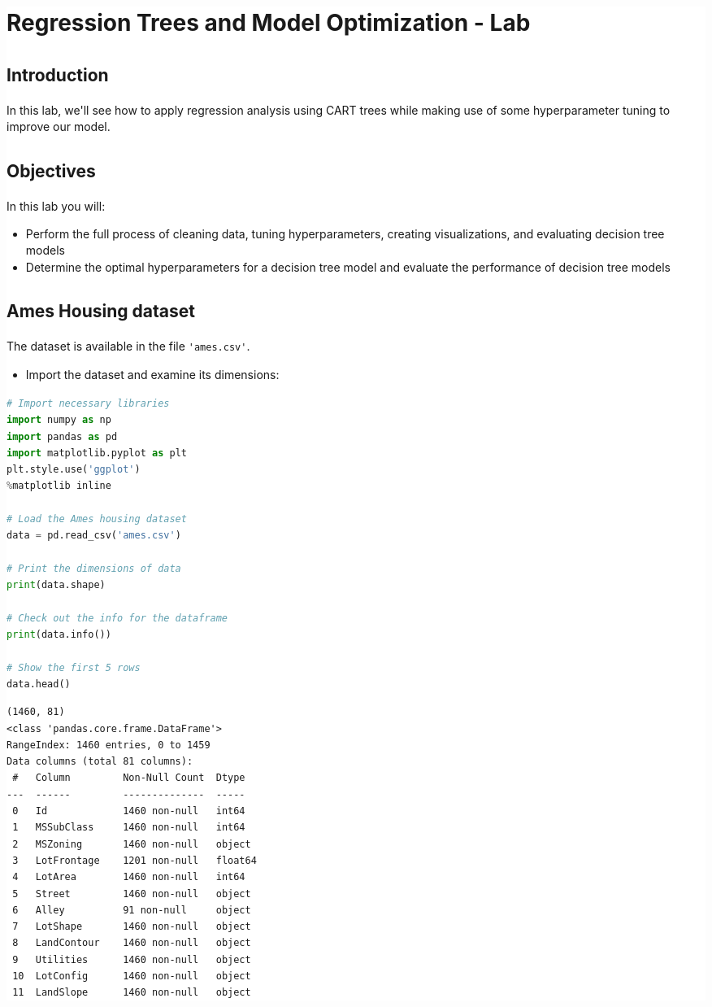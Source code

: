 # Regression Trees and Model Optimization - Lab

## Introduction

In this lab, we'll see how to apply regression analysis using CART trees while making use of some hyperparameter tuning to improve our model. 

## Objectives

In this lab you will: 

- Perform the full process of cleaning data, tuning hyperparameters, creating visualizations, and evaluating decision tree models 
- Determine the optimal hyperparameters for a decision tree model and evaluate the performance of decision tree models

## Ames Housing dataset 

The dataset is available in the file `'ames.csv'`. 

- Import the dataset and examine its dimensions: 


```python
# Import necessary libraries
import numpy as np
import pandas as pd
import matplotlib.pyplot as plt
plt.style.use('ggplot')
%matplotlib inline

# Load the Ames housing dataset 
data = pd.read_csv('ames.csv') 

# Print the dimensions of data
print(data.shape)

# Check out the info for the dataframe
print(data.info())

# Show the first 5 rows
data.head()
```

    (1460, 81)
    <class 'pandas.core.frame.DataFrame'>
    RangeIndex: 1460 entries, 0 to 1459
    Data columns (total 81 columns):
     #   Column         Non-Null Count  Dtype  
    ---  ------         --------------  -----  
     0   Id             1460 non-null   int64  
     1   MSSubClass     1460 non-null   int64  
     2   MSZoning       1460 non-null   object 
     3   LotFrontage    1201 non-null   float64
     4   LotArea        1460 non-null   int64  
     5   Street         1460 non-null   object 
     6   Alley          91 non-null     object 
     7   LotShape       1460 non-null   object 
     8   LandContour    1460 non-null   object 
     9   Utilities      1460 non-null   object 
     10  LotConfig      1460 non-null   object 
     11  LandSlope      1460 non-null   object 